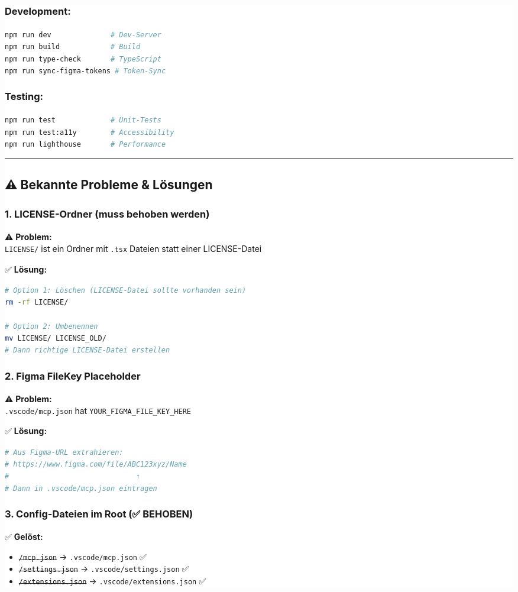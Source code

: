 ### **Development:**
```bash
npm run dev              # Dev-Server
npm run build            # Build
npm run type-check       # TypeScript
npm run sync-figma-tokens # Token-Sync
```

### **Testing:**
```bash
npm run test             # Unit-Tests
npm run test:a11y        # Accessibility
npm run lighthouse       # Performance
```

---

## ⚠️ **Bekannte Probleme & Lösungen**

### **1. LICENSE-Ordner (muss behoben werden)**

⚠️ **Problem:**  
`LICENSE/` ist ein Ordner mit `.tsx` Dateien statt einer LICENSE-Datei

✅ **Lösung:**
```bash
# Option 1: Löschen (LICENSE-Datei sollte vorhanden sein)
rm -rf LICENSE/

# Option 2: Umbenennen
mv LICENSE/ LICENSE_OLD/
# Dann richtige LICENSE-Datei erstellen
```

### **2. Figma FileKey Placeholder**

⚠️ **Problem:**  
`.vscode/mcp.json` hat `YOUR_FIGMA_FILE_KEY_HERE`

✅ **Lösung:**
```bash
# Aus Figma-URL extrahieren:
# https://www.figma.com/file/ABC123xyz/Name
#                              ↑
# Dann in .vscode/mcp.json eintragen
```

### **3. Config-Dateien im Root (✅ BEHOBEN)**

✅ **Gelöst:**  
- ~~`/mcp.json`~~ → `.vscode/mcp.json` ✅
- ~~`/settings.json`~~ → `.vscode/settings.json` ✅
- ~~`/extensions.json`~~ → `.vscode/extensions.json` ✅
